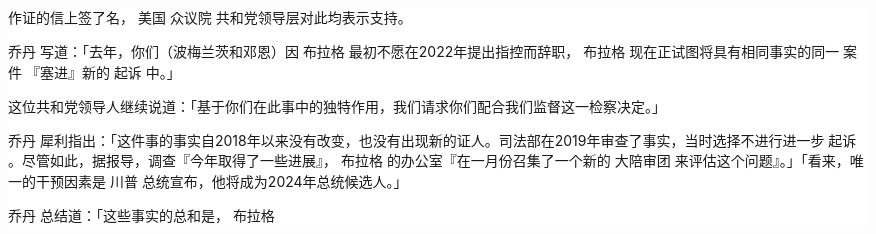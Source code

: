   </ok>
  作证的信上签了名，
  <ok href="/term/1045">
   美国
  </ok>
  <ok href="/term/2997">
   众议院
  </ok>
  共和党领导层对此均表示支持。
 </p>
 <p>
  <ok href="/term/176426">
   乔丹
  </ok>
  写道：「去年，你们（波梅兰茨和邓恩）因
  <ok href="/term/5412">
   布拉格
  </ok>
  最初不愿在2022年提出指控而辞职，
  <ok href="/term/5412">
   布拉格
  </ok>
  现在正试图将具有相同事实的同一
  <ok href="/term/198709">
   案件
  </ok>
  『塞进』新的
  <ok href="/term/10911">
   起诉
  </ok>
  中。」
 </p>
 <p>
  这位共和党领导人继续说道：「基于你们在此事中的独特作用，我们请求你们配合我们监督这一检察决定。」
 </p>
 <p>
  <ok href="/term/176426">
   乔丹
  </ok>
  犀利指出：「这件事的事实自2018年以来没有改变，也没有出现新的证人。司法部在2019年审查了事实，当时选择不进行进一步
  <ok href="/term/10911">
   起诉
  </ok>
  。尽管如此，据报导，调查『今年取得了一些进展』，
  <ok href="/term/5412">
   布拉格
  </ok>
  的办公室『在一月份召集了一个新的
  <ok href="/term/56739">
   大陪审团
  </ok>
  来评估这个问题』。」「看来，唯一的干预因素是
  <ok href="/term/1041">
   川普
  </ok>
  总统宣布，他将成为2024年总统候选人。」
 </p>
 <p>
  <ok href="/term/176426">
   乔丹
  </ok>
  总结道：「这些事实的总和是，
  <ok href="/term/5412">
   布拉格